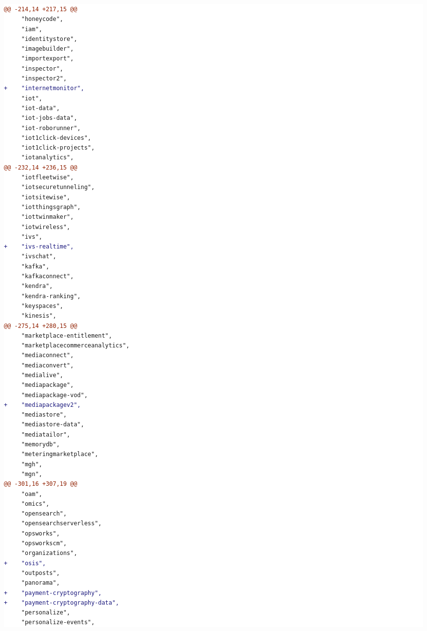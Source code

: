 ```diff
@@ -214,14 +217,15 @@
     "honeycode",
     "iam",
     "identitystore",
     "imagebuilder",
     "importexport",
     "inspector",
     "inspector2",
+    "internetmonitor",
     "iot",
     "iot-data",
     "iot-jobs-data",
     "iot-roborunner",
     "iot1click-devices",
     "iot1click-projects",
     "iotanalytics",
@@ -232,14 +236,15 @@
     "iotfleetwise",
     "iotsecuretunneling",
     "iotsitewise",
     "iotthingsgraph",
     "iottwinmaker",
     "iotwireless",
     "ivs",
+    "ivs-realtime",
     "ivschat",
     "kafka",
     "kafkaconnect",
     "kendra",
     "kendra-ranking",
     "keyspaces",
     "kinesis",
@@ -275,14 +280,15 @@
     "marketplace-entitlement",
     "marketplacecommerceanalytics",
     "mediaconnect",
     "mediaconvert",
     "medialive",
     "mediapackage",
     "mediapackage-vod",
+    "mediapackagev2",
     "mediastore",
     "mediastore-data",
     "mediatailor",
     "memorydb",
     "meteringmarketplace",
     "mgh",
     "mgn",
@@ -301,16 +307,19 @@
     "oam",
     "omics",
     "opensearch",
     "opensearchserverless",
     "opsworks",
     "opsworkscm",
     "organizations",
+    "osis",
     "outposts",
     "panorama",
+    "payment-cryptography",
+    "payment-cryptography-data",
     "personalize",
     "personalize-events",
```